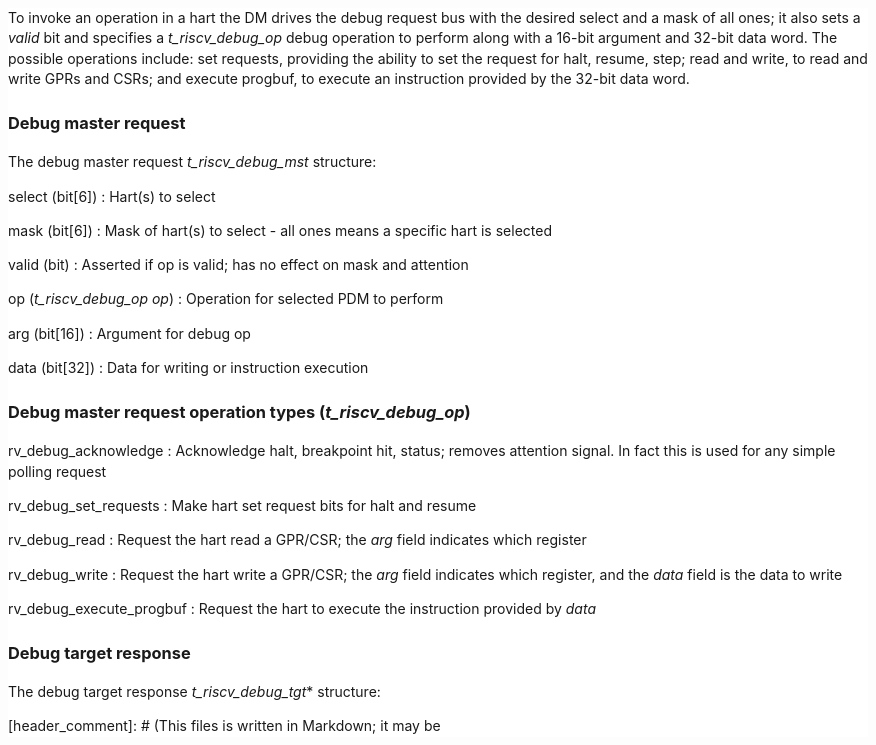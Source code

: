 To invoke an operation in a hart the DM drives the debug request bus
with the desired select and a mask of all ones; it also sets a *valid*
bit and specifies a *t_riscv_debug_op* debug operation to perform
along with a 16-bit argument and 32-bit data word. The possible
operations include: set requests, providing the ability to set the
request for halt, resume, step; read and write, to read and write GPRs
and CSRs; and execute progbuf, to execute an instruction provided by
the 32-bit data word.

### Debug master request

The debug master request *t_riscv_debug_mst* structure:

select (bit[6])
:  Hart(s) to select

mask (bit[6])
:  Mask of hart(s) to select - all ones means a specific hart is selected

valid (bit)
: Asserted if op is valid; has no effect on mask and attention

op (*t_riscv_debug_op op*)
:  Operation for selected PDM to perform

arg (bit[16])
:  Argument for debug op

data (bit[32])
: Data for writing or instruction execution

### Debug master request operation types (*t_riscv_debug_op*)

rv_debug_acknowledge
:  Acknowledge halt, breakpoint hit, status; removes attention
    signal. In fact this is used for any simple polling request
    
rv_debug_set_requests
:  Make hart set request bits for halt and resume

rv_debug_read
:  Request the hart read a GPR/CSR; the *arg* field indicates which
   register

rv_debug_write
:  Request the hart write a GPR/CSR; the *arg* field indicates which
   register, and the *data* field is the data to write

rv_debug_execute_progbuf
:  Request the hart to execute the instruction provided by *data*


### Debug target response

The debug target response *t_riscv_debug_tgt** structure:


[header_comment]: # (This files is written in Markdown; it may be